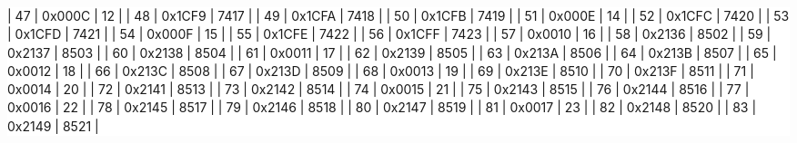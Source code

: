 |      47 | 0x000C      |          12 |
|      48 | 0x1CF9      |        7417 |
|      49 | 0x1CFA      |        7418 |
|      50 | 0x1CFB      |        7419 |
|      51 | 0x000E      |          14 |
|      52 | 0x1CFC      |        7420 |
|      53 | 0x1CFD      |        7421 |
|      54 | 0x000F      |          15 |
|      55 | 0x1CFE      |        7422 |
|      56 | 0x1CFF      |        7423 |
|      57 | 0x0010      |          16 |
|      58 | 0x2136      |        8502 |
|      59 | 0x2137      |        8503 |
|      60 | 0x2138      |        8504 |
|      61 | 0x0011      |          17 |
|      62 | 0x2139      |        8505 |
|      63 | 0x213A      |        8506 |
|      64 | 0x213B      |        8507 |
|      65 | 0x0012      |          18 |
|      66 | 0x213C      |        8508 |
|      67 | 0x213D      |        8509 |
|      68 | 0x0013      |          19 |
|      69 | 0x213E      |        8510 |
|      70 | 0x213F      |        8511 |
|      71 | 0x0014      |          20 |
|      72 | 0x2141      |        8513 |
|      73 | 0x2142      |        8514 |
|      74 | 0x0015      |          21 |
|      75 | 0x2143      |        8515 |
|      76 | 0x2144      |        8516 |
|      77 | 0x0016      |          22 |
|      78 | 0x2145      |        8517 |
|      79 | 0x2146      |        8518 |
|      80 | 0x2147      |        8519 |
|      81 | 0x0017      |          23 |
|      82 | 0x2148      |        8520 |
|      83 | 0x2149      |        8521 |